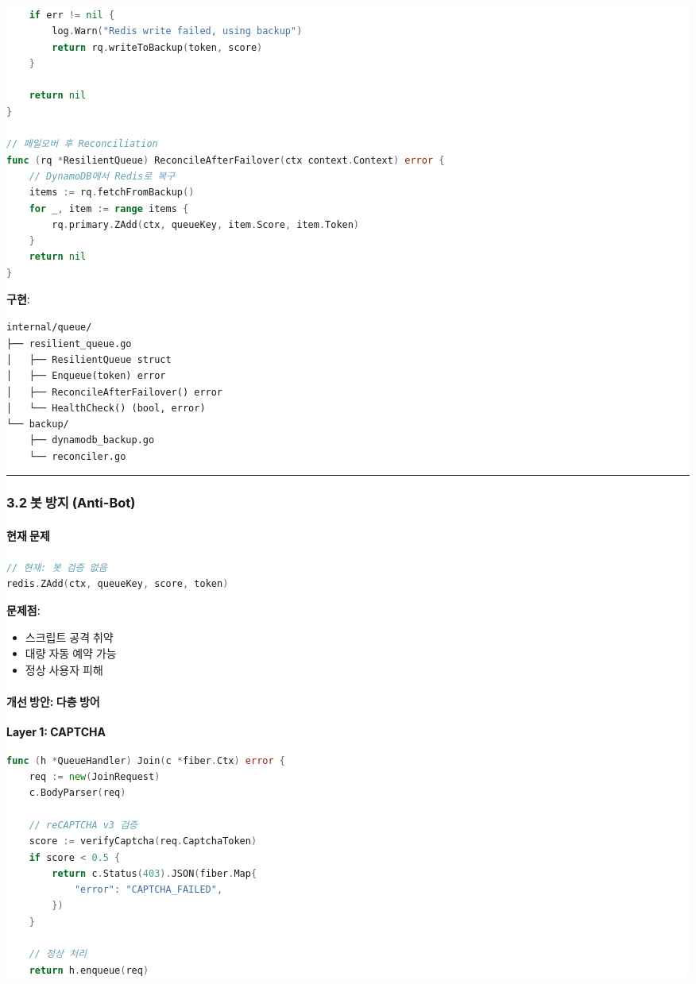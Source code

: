```go
    if err != nil {
        log.Warn("Redis write failed, using backup")
        return rq.writeToBackup(token, score)
    }
    
    return nil
}

// 페일오버 후 Reconciliation
func (rq *ResilientQueue) ReconcileAfterFailover(ctx context.Context) error {
    // DynamoDB에서 Redis로 복구
    items := rq.fetchFromBackup()
    for _, item := range items {
        rq.primary.ZAdd(ctx, queueKey, item.Score, item.Token)
    }
    return nil
}
```

**구현**:
```
internal/queue/
├── resilient_queue.go
│   ├── ResilientQueue struct
│   ├── Enqueue(token) error
│   ├── ReconcileAfterFailover() error
│   └── HealthCheck() (bool, error)
└── backup/
    ├── dynamodb_backup.go
    └── reconciler.go
```

---

### 3.2 봇 방지 (Anti-Bot)

#### 현재 문제
```go
// 현재: 봇 검증 없음
redis.ZAdd(ctx, queueKey, score, token)
```

**문제점**:
- 스크립트 공격 취약
- 대량 자동 예약 가능
- 정상 사용자 피해

#### 개선 방안: 다층 방어

**Layer 1: CAPTCHA**
```go
func (h *QueueHandler) Join(c *fiber.Ctx) error {
    req := new(JoinRequest)
    c.BodyParser(req)
    
    // reCAPTCHA v3 검증
    score := verifyCaptcha(req.CaptchaToken)
    if score < 0.5 {
        return c.Status(403).JSON(fiber.Map{
            "error": "CAPTCHA_FAILED",
        })
    }
    
    // 정상 처리
    return h.enqueue(req)
```